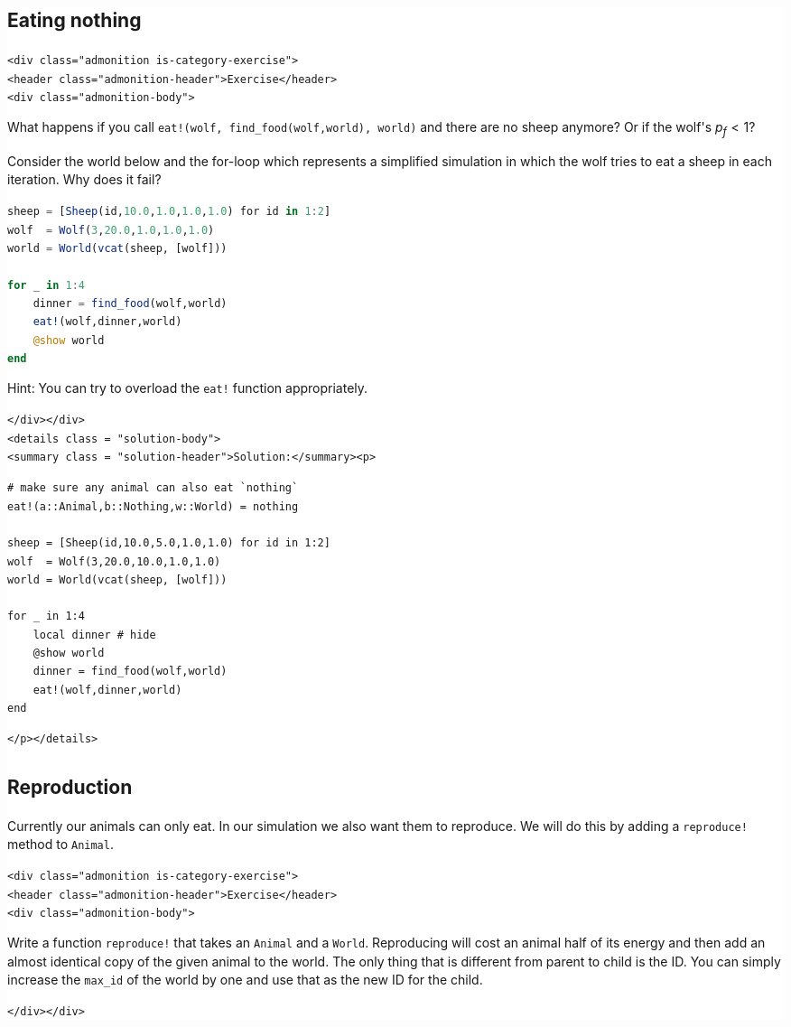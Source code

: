 
## Eating nothing
```@raw html
<div class="admonition is-category-exercise">
<header class="admonition-header">Exercise</header>
<div class="admonition-body">
```
What happens if you call `eat!(wolf, find_food(wolf,world), world)` and there
are no sheep anymore? Or if the wolf's $p_f<1$?

Consider the world below and the for-loop which represents a simplified
simulation in which the wolf tries to eat a sheep in each iteration.
Why does it fail?
```julia
sheep = [Sheep(id,10.0,1.0,1.0,1.0) for id in 1:2]
wolf  = Wolf(3,20.0,1.0,1.0,1.0)
world = World(vcat(sheep, [wolf]))

for _ in 1:4
    dinner = find_food(wolf,world)
    eat!(wolf,dinner,world)
    @show world
end
```
Hint: You can try to overload the `eat!` function appropriately.

```@raw html
</div></div>
<details class = "solution-body">
<summary class = "solution-header">Solution:</summary><p>
```

```@example non_parametric_agents
# make sure any animal can also eat `nothing`
eat!(a::Animal,b::Nothing,w::World) = nothing

sheep = [Sheep(id,10.0,5.0,1.0,1.0) for id in 1:2]
wolf  = Wolf(3,20.0,10.0,1.0,1.0)
world = World(vcat(sheep, [wolf]))

for _ in 1:4
    local dinner # hide
    @show world
    dinner = find_food(wolf,world)
    eat!(wolf,dinner,world)
end
```

```@raw html
</p></details>
```

## Reproduction
Currently our animals can only eat. In our simulation we also want them to
reproduce. We will do this by adding a `reproduce!` method to `Animal`.
```@raw html
<div class="admonition is-category-exercise">
<header class="admonition-header">Exercise</header>
<div class="admonition-body">
```
Write a function `reproduce!` that takes an `Animal` and a `World`.
Reproducing will cost an animal half of its energy and then add an almost
identical copy of the given animal to the world.  The only thing that is
different from parent to child is the ID. You can simply increase the `max_id`
of the world by one and use that as the new ID for the child.
```@raw html
</div></div>
```